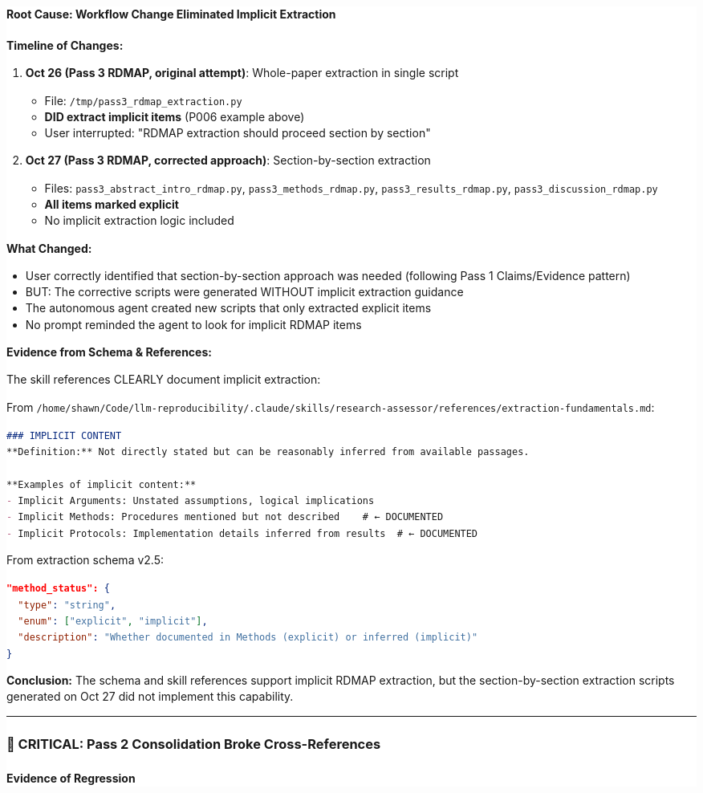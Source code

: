 #### Root Cause: Workflow Change Eliminated Implicit Extraction

**Timeline of Changes:**

1. **Oct 26 (Pass 3 RDMAP, original attempt)**: Whole-paper extraction in single script
   - File: `/tmp/pass3_rdmap_extraction.py`
   - **DID extract implicit items** (P006 example above)
   - User interrupted: "RDMAP extraction should proceed section by section"

2. **Oct 27 (Pass 3 RDMAP, corrected approach)**: Section-by-section extraction
   - Files: `pass3_abstract_intro_rdmap.py`, `pass3_methods_rdmap.py`, `pass3_results_rdmap.py`, `pass3_discussion_rdmap.py`
   - **All items marked explicit**
   - No implicit extraction logic included

**What Changed:**
- User correctly identified that section-by-section approach was needed (following Pass 1 Claims/Evidence pattern)
- BUT: The corrective scripts were generated WITHOUT implicit extraction guidance
- The autonomous agent created new scripts that only extracted explicit items
- No prompt reminded the agent to look for implicit RDMAP items

**Evidence from Schema & References:**

The skill references CLEARLY document implicit extraction:

From `/home/shawn/Code/llm-reproducibility/.claude/skills/research-assessor/references/extraction-fundamentals.md`:
```markdown
### IMPLICIT CONTENT
**Definition:** Not directly stated but can be reasonably inferred from available passages.

**Examples of implicit content:**
- Implicit Arguments: Unstated assumptions, logical implications
- Implicit Methods: Procedures mentioned but not described    # ← DOCUMENTED
- Implicit Protocols: Implementation details inferred from results  # ← DOCUMENTED
```

From extraction schema v2.5:
```json
"method_status": {
  "type": "string",
  "enum": ["explicit", "implicit"],
  "description": "Whether documented in Methods (explicit) or inferred (implicit)"
}
```

**Conclusion:** The schema and skill references support implicit RDMAP extraction, but the section-by-section extraction scripts generated on Oct 27 did not implement this capability.

---

### 🔴 CRITICAL: Pass 2 Consolidation Broke Cross-References

#### Evidence of Regression
